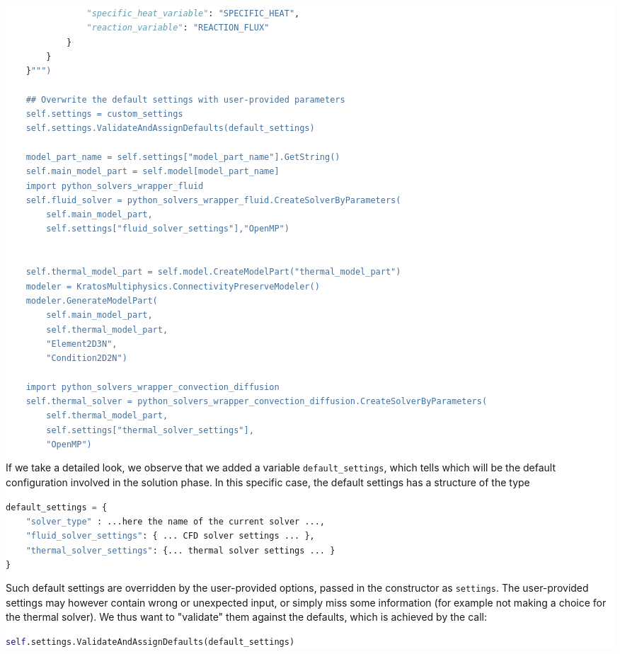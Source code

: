 ```python
                "specific_heat_variable": "SPECIFIC_HEAT",
                "reaction_variable": "REACTION_FLUX"
            }
        }
    }""")

    ## Overwrite the default settings with user-provided parameters
    self.settings = custom_settings
    self.settings.ValidateAndAssignDefaults(default_settings)

    model_part_name = self.settings["model_part_name"].GetString()
    self.main_model_part = self.model[model_part_name]
    import python_solvers_wrapper_fluid
    self.fluid_solver = python_solvers_wrapper_fluid.CreateSolverByParameters(
        self.main_model_part, 
        self.settings["fluid_solver_settings"],"OpenMP")
    

    self.thermal_model_part = self.model.CreateModelPart("thermal_model_part")
    modeler = KratosMultiphysics.ConnectivityPreserveModeler()
    modeler.GenerateModelPart(
        self.main_model_part, 
        self.thermal_model_part, 
        "Element2D3N", 
        "Condition2D2N")
    
    import python_solvers_wrapper_convection_diffusion
    self.thermal_solver = python_solvers_wrapper_convection_diffusion.CreateSolverByParameters(
        self.thermal_model_part,
        self.settings["thermal_solver_settings"],
        "OpenMP")
```

If we take a detailed look, we observe that we added a variable `default_settings`, which tells which will be the default configuration involved in the solution phase. In this specific case, the default settings has a structure of the type

```python
default_settings = {
    "solver_type" : ...here the name of the current solver ...,
    "fluid_solver_settings": { ... CFD solver settings ... },
    "thermal_solver_settings": {... thermal solver settings ... }
}
```

Such default settings are overridden by the user-provided options, passed in the constructor as `settings`.
The user-provided settings may however contain wrong or unexpected input, or simply miss some information (for example not making a choice for the thermal solver).
We thus want to "validate" them against the defaults, which is achieved by the call:

```python
self.settings.ValidateAndAssignDefaults(default_settings)
```
